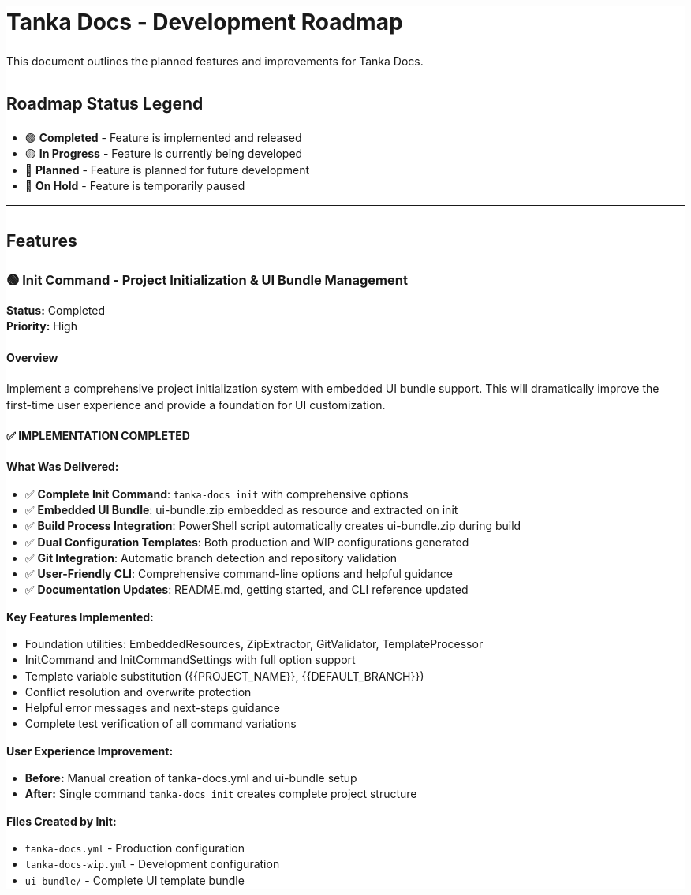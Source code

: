 # Tanka Docs - Development Roadmap

This document outlines the planned features and improvements for Tanka Docs.

## Roadmap Status Legend
- 🟢 **Completed** - Feature is implemented and released
- 🟡 **In Progress** - Feature is currently being developed
- 🔵 **Planned** - Feature is planned for future development
- 🔴 **On Hold** - Feature is temporarily paused

---

## Features

### 🟢 Init Command - Project Initialization & UI Bundle Management
**Status:** Completed  
**Priority:** High

#### Overview
Implement a comprehensive project initialization system with embedded UI bundle support. This will dramatically improve the first-time user experience and provide a foundation for UI customization.

#### ✅ **IMPLEMENTATION COMPLETED**

**What Was Delivered:**
- ✅ **Complete Init Command**: `tanka-docs init` with comprehensive options
- ✅ **Embedded UI Bundle**: ui-bundle.zip embedded as resource and extracted on init
- ✅ **Build Process Integration**: PowerShell script automatically creates ui-bundle.zip during build
- ✅ **Dual Configuration Templates**: Both production and WIP configurations generated
- ✅ **Git Integration**: Automatic branch detection and repository validation
- ✅ **User-Friendly CLI**: Comprehensive command-line options and helpful guidance
- ✅ **Documentation Updates**: README.md, getting started, and CLI reference updated

**Key Features Implemented:**
- Foundation utilities: EmbeddedResources, ZipExtractor, GitValidator, TemplateProcessor
- InitCommand and InitCommandSettings with full option support
- Template variable substitution ({{PROJECT_NAME}}, {{DEFAULT_BRANCH}})
- Conflict resolution and overwrite protection
- Helpful error messages and next-steps guidance
- Complete test verification of all command variations

**User Experience Improvement:**
- **Before:** Manual creation of tanka-docs.yml and ui-bundle setup
- **After:** Single command `tanka-docs init` creates complete project structure

**Files Created by Init:**
- `tanka-docs.yml` - Production configuration
- `tanka-docs-wip.yml` - Development configuration  
- `ui-bundle/` - Complete UI template bundle
